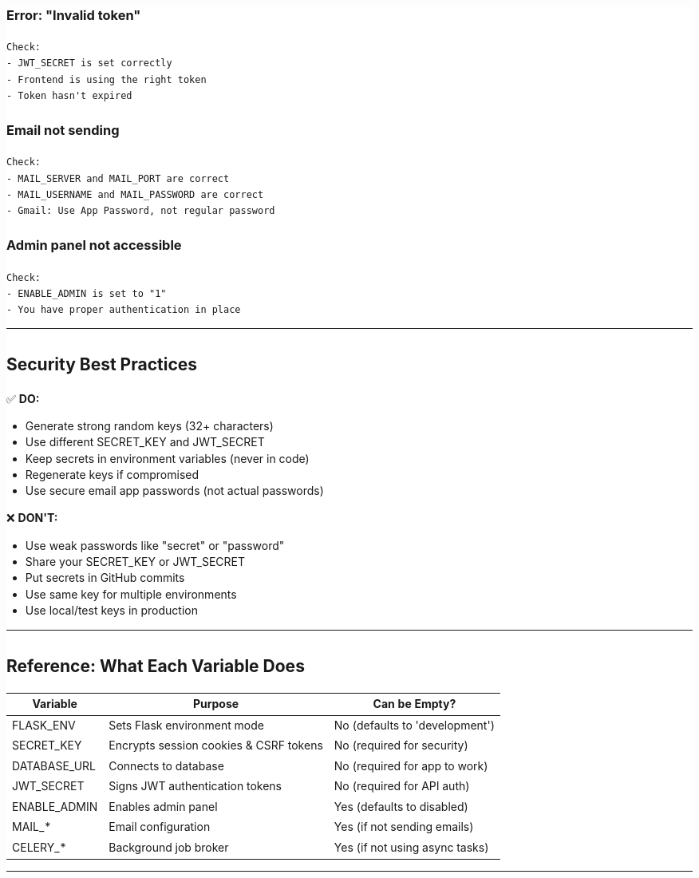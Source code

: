 ### Error: "Invalid token"
```
Check:
- JWT_SECRET is set correctly
- Frontend is using the right token
- Token hasn't expired
```

### Email not sending
```
Check:
- MAIL_SERVER and MAIL_PORT are correct
- MAIL_USERNAME and MAIL_PASSWORD are correct
- Gmail: Use App Password, not regular password
```

### Admin panel not accessible
```
Check:
- ENABLE_ADMIN is set to "1"
- You have proper authentication in place
```

---

## Security Best Practices

✅ **DO:**
- Generate strong random keys (32+ characters)
- Use different SECRET_KEY and JWT_SECRET
- Keep secrets in environment variables (never in code)
- Regenerate keys if compromised
- Use secure email app passwords (not actual passwords)

❌ **DON'T:**
- Use weak passwords like "secret" or "password"
- Share your SECRET_KEY or JWT_SECRET
- Put secrets in GitHub commits
- Use same key for multiple environments
- Use local/test keys in production

---

## Reference: What Each Variable Does

| Variable | Purpose | Can be Empty? |
|----------|---------|---------------|
| FLASK_ENV | Sets Flask environment mode | No (defaults to 'development') |
| SECRET_KEY | Encrypts session cookies & CSRF tokens | No (required for security) |
| DATABASE_URL | Connects to database | No (required for app to work) |
| JWT_SECRET | Signs JWT authentication tokens | No (required for API auth) |
| ENABLE_ADMIN | Enables admin panel | Yes (defaults to disabled) |
| MAIL_* | Email configuration | Yes (if not sending emails) |
| CELERY_* | Background job broker | Yes (if not using async tasks) |

---